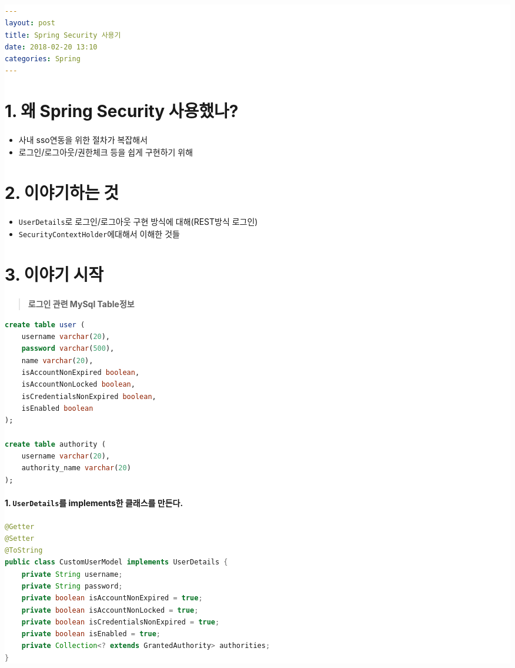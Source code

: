 ```yaml
---
layout: post
title: Spring Security 사용기
date: 2018-02-20 13:10
categories: Spring
---
```



# 1. 왜 Spring Security 사용했나?

- 사내 sso연동을 위한 절차가 복잡해서
- 로그인/로그아웃/권한체크 등을 쉽게 구현하기 위해

# 2. 이야기하는 것

- `UserDetails`로 로그인/로그아웃 구현 방식에 대해(REST방식 로그인)
- `SecurityContextHolder`에대해서 이해한 것들

# 3. 이야기 시작

> **로그인 관련 MySql Table정보**


```sql
create table user ( 
	username varchar(20), 
	password varchar(500), 
	name varchar(20), 
	isAccountNonExpired boolean, 
	isAccountNonLocked boolean, 
	isCredentialsNonExpired boolean, 
	isEnabled boolean 
);

create table authority (
    username varchar(20),
    authority_name varchar(20)
);
```

#### 1. `UserDetails`를 implements한 클래스를 만든다.

```java
@Getter
@Setter
@ToString
public class CustomUserModel implements UserDetails {
	private String username;
	private String password;
	private boolean isAccountNonExpired = true;
	private boolean isAccountNonLocked = true;
	private boolean isCredentialsNonExpired = true;
	private boolean isEnabled = true;
	private Collection<? extends GrantedAuthority> authorities;
}
```
